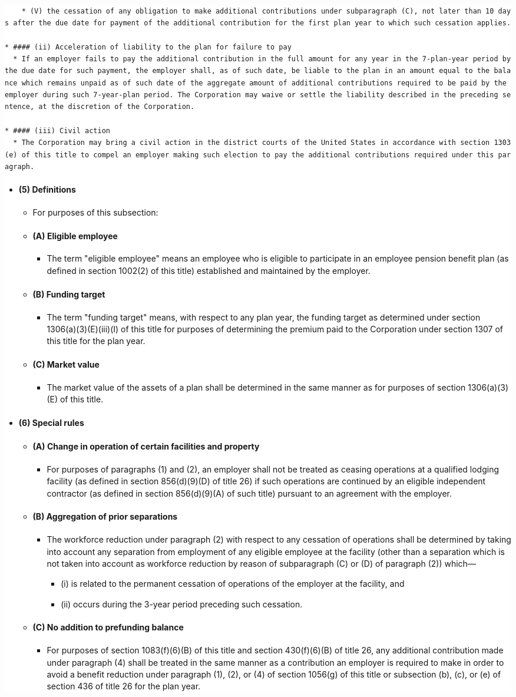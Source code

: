         * (V) the cessation of any obligation to make additional contributions under subparagraph (C), not later than 10 days after the due date for payment of the additional contribution for the first plan year to which such cessation applies.

    * #### (ii) Acceleration of liability to the plan for failure to pay
      * If an employer fails to pay the additional contribution in the full amount for any year in the 7-plan-year period by the due date for such payment, the employer shall, as of such date, be liable to the plan in an amount equal to the balance which remains unpaid as of such date of the aggregate amount of additional contributions required to be paid by the employer during such 7-year-plan period. The Corporation may waive or settle the liability described in the preceding sentence, at the discretion of the Corporation.

    * #### (iii) Civil action
      * The Corporation may bring a civil action in the district courts of the United States in accordance with section 1303(e) of this title to compel an employer making such election to pay the additional contributions required under this paragraph.

* #### (5) Definitions
  * For purposes of this subsection:

  * #### (A) Eligible employee
    * The term "eligible employee" means an employee who is eligible to participate in an employee pension benefit plan (as defined in section 1002(2) of this title) established and maintained by the employer.

  * #### (B) Funding target
    * The term "funding target" means, with respect to any plan year, the funding target as determined under section 1306(a)(3)(E)(iii)(I) of this title for purposes of determining the premium paid to the Corporation under section 1307 of this title for the plan year.

  * #### (C) Market value
    * The market value of the assets of a plan shall be determined in the same manner as for purposes of section 1306(a)(3)(E) of this title.

* #### (6) Special rules
  * #### (A) Change in operation of certain facilities and property
    * For purposes of paragraphs (1) and (2), an employer shall not be treated as ceasing operations at a qualified lodging facility (as defined in section 856(d)(9)(D) of title 26) if such operations are continued by an eligible independent contractor (as defined in section 856(d)(9)(A) of such title) pursuant to an agreement with the employer.

  * #### (B) Aggregation of prior separations
    * The workforce reduction under paragraph (2) with respect to any cessation of operations shall be determined by taking into account any separation from employment of any eligible employee at the facility (other than a separation which is not taken into account as workforce reduction by reason of subparagraph (C) or (D) of paragraph (2)) which—

      * (i) is related to the permanent cessation of operations of the employer at the facility, and

      * (ii) occurs during the 3-year period preceding such cessation.

  * #### (C) No addition to prefunding balance
    * For purposes of section 1083(f)(6)(B) of this title and section 430(f)(6)(B) of title 26, any additional contribution made under paragraph (4) shall be treated in the same manner as a contribution an employer is required to make in order to avoid a benefit reduction under paragraph (1), (2), or (4) of section 1056(g) of this title or subsection (b), (c), or (e) of section 436 of title 26 for the plan year.
